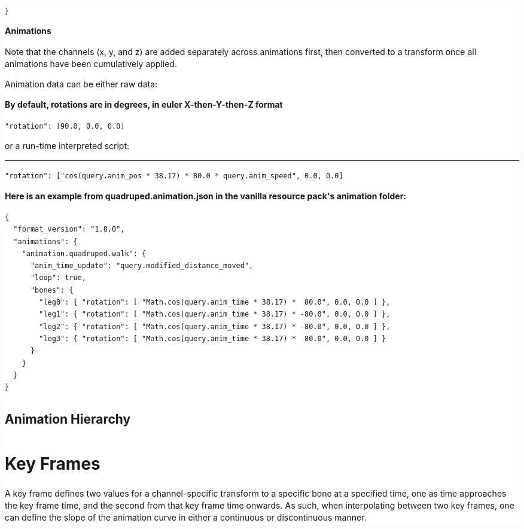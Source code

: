 ```
}
```



**Animations**

Note that the channels (x, y, and z) are added separately across animations first, then converted to a transform once all animations have been cumulatively applied.



Animation data can be either raw data:

**By default, rotations are in degrees, in euler X-then-Y-then-Z format**
```
"rotation": [90.0, 0.0, 0.0]
```



or a run-time interpreted script:

****
```
"rotation": ["cos(query.anim_pos * 38.17) * 80.0 * query.anim_speed", 0.0, 0.0]
```

**Here is an example from quadruped.animation.json in the vanilla resource pack's animation folder:**
```
{
  "format_version": "1.8.0",
  "animations": {
    "animation.quadruped.walk": {
      "anim_time_update": "query.modified_distance_moved",
      "loop": true,
      "bones": {
        "leg0": { "rotation": [ "Math.cos(query.anim_time * 38.17) *  80.0", 0.0, 0.0 ] },
        "leg1": { "rotation": [ "Math.cos(query.anim_time * 38.17) * -80.0", 0.0, 0.0 ] },
        "leg2": { "rotation": [ "Math.cos(query.anim_time * 38.17) * -80.0", 0.0, 0.0 ] },
        "leg3": { "rotation": [ "Math.cos(query.anim_time * 38.17) *  80.0", 0.0, 0.0 ] }
      }
    }
  }
}
```



## Animation Hierarchy



# Key Frames

A key frame defines two values for a channel-specific transform to a specific bone at a specified time, one as time approaches the key frame time, and the second from that key frame time onwards.
As such, when interpolating between two key frames, one can define the slope of the animation curve in either a continuous or discontinuous manner.
